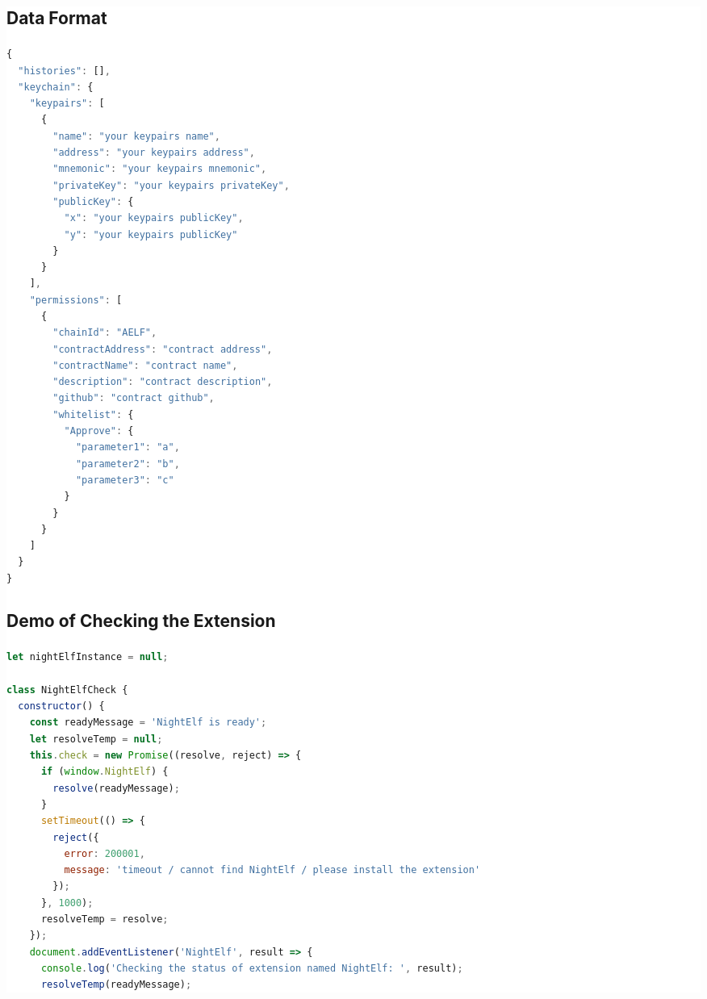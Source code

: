 
## Data Format

```javascript
{
  "histories": [],
  "keychain": {
    "keypairs": [
      {
        "name": "your keypairs name",
        "address": "your keypairs address",
        "mnemonic": "your keypairs mnemonic",
        "privateKey": "your keypairs privateKey",
        "publicKey": {
          "x": "your keypairs publicKey",
          "y": "your keypairs publicKey"
        }
      }
    ],
    "permissions": [
      {
        "chainId": "AELF",
        "contractAddress": "contract address",
        "contractName": "contract name",
        "description": "contract description",
        "github": "contract github",
        "whitelist": {
          "Approve": {
            "parameter1": "a",
            "parameter2": "b",
            "parameter3": "c"
          }
        }
      }
    ]
  }
}
```

## Demo of Checking the Extension


```javascript
let nightElfInstance = null;

class NightElfCheck {
  constructor() {
    const readyMessage = 'NightElf is ready';
    let resolveTemp = null;
    this.check = new Promise((resolve, reject) => {
      if (window.NightElf) {
        resolve(readyMessage);
      }
      setTimeout(() => {
        reject({
          error: 200001,
          message: 'timeout / cannot find NightElf / please install the extension'
        });
      }, 1000);
      resolveTemp = resolve;
    });
    document.addEventListener('NightElf', result => {
      console.log('Checking the status of extension named NightElf: ', result);
      resolveTemp(readyMessage);
```